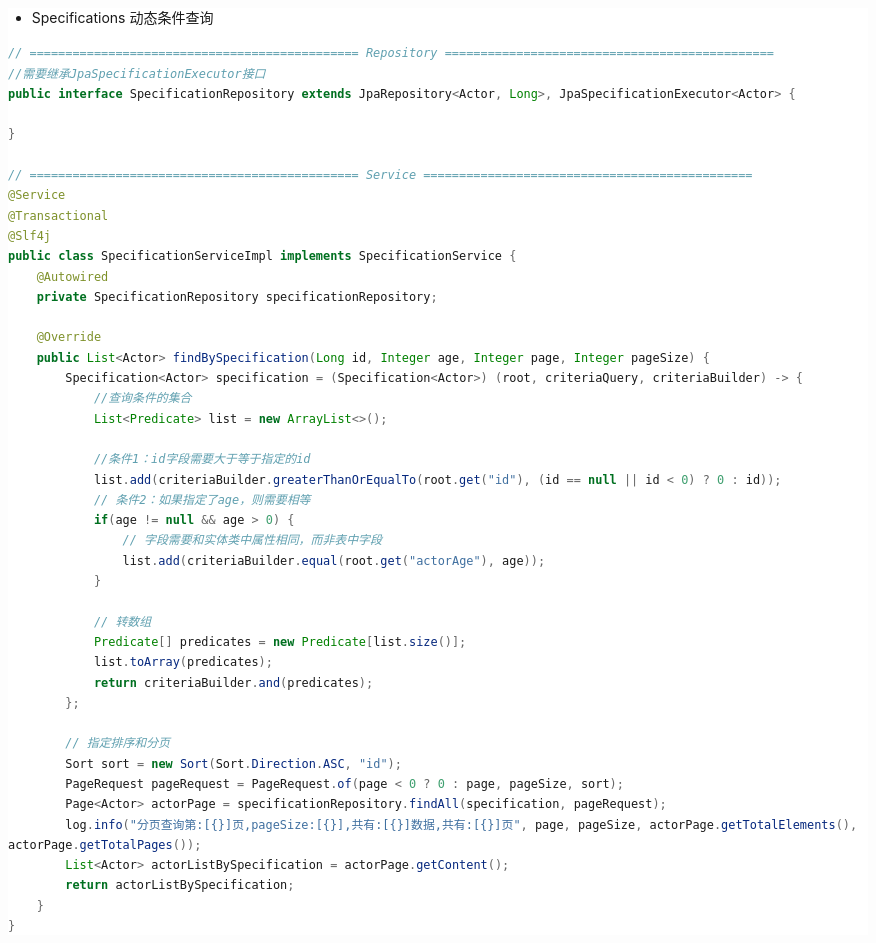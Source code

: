   
- Specifications 动态条件查询

```java
// ============================================== Repository ==============================================
//需要继承JpaSpecificationExecutor接口
public interface SpecificationRepository extends JpaRepository<Actor, Long>, JpaSpecificationExecutor<Actor> {

}

// ============================================== Service ==============================================
@Service
@Transactional
@Slf4j
public class SpecificationServiceImpl implements SpecificationService {
    @Autowired
    private SpecificationRepository specificationRepository;
    
    @Override
    public List<Actor> findBySpecification(Long id, Integer age, Integer page, Integer pageSize) {
        Specification<Actor> specification = (Specification<Actor>) (root, criteriaQuery, criteriaBuilder) -> {
            //查询条件的集合
            List<Predicate> list = new ArrayList<>();
    
            //条件1：id字段需要大于等于指定的id
            list.add(criteriaBuilder.greaterThanOrEqualTo(root.get("id"), (id == null || id < 0) ? 0 : id));
            // 条件2：如果指定了age，则需要相等
            if(age != null && age > 0) {
                // 字段需要和实体类中属性相同，而非表中字段
                list.add(criteriaBuilder.equal(root.get("actorAge"), age));
            }
    
            // 转数组
            Predicate[] predicates = new Predicate[list.size()];
            list.toArray(predicates);
            return criteriaBuilder.and(predicates);
        };
    
        // 指定排序和分页
        Sort sort = new Sort(Sort.Direction.ASC, "id");
        PageRequest pageRequest = PageRequest.of(page < 0 ? 0 : page, pageSize, sort);
        Page<Actor> actorPage = specificationRepository.findAll(specification, pageRequest);
        log.info("分页查询第:[{}]页,pageSize:[{}],共有:[{}]数据,共有:[{}]页", page, pageSize, actorPage.getTotalElements(), actorPage.getTotalPages());
        List<Actor> actorListBySpecification = actorPage.getContent();
        return actorListBySpecification;
    }
}
```
  